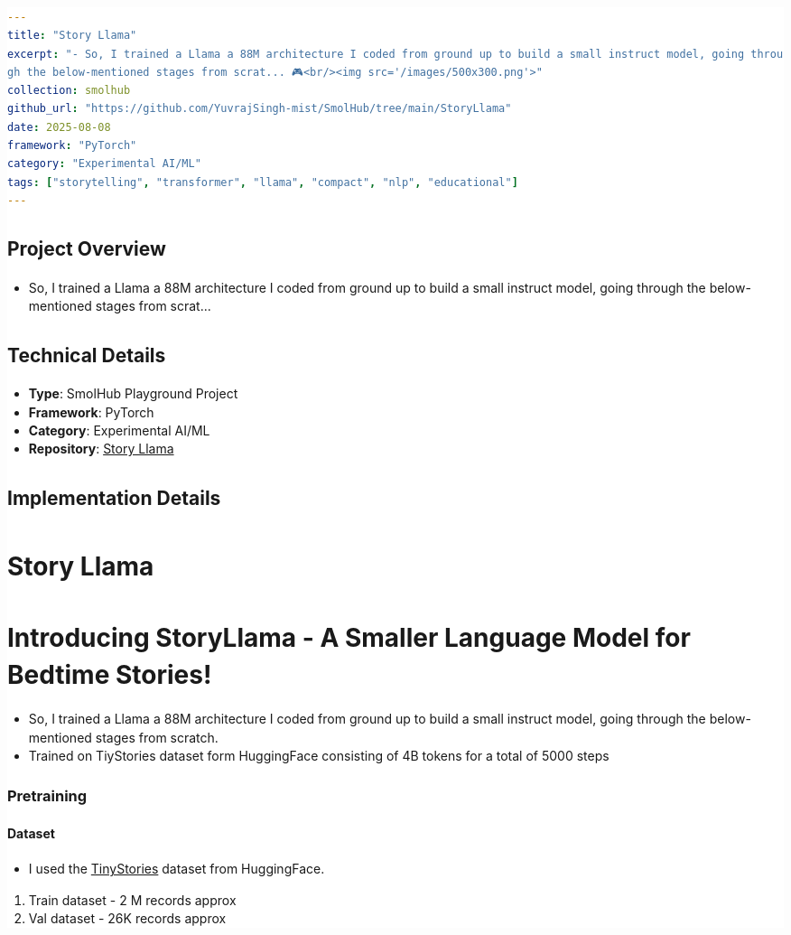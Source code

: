 ```yaml
---
title: "Story Llama"
excerpt: "- So, I trained a Llama a 88M architecture I coded from ground up to build a small instruct model, going through the below-mentioned stages from scrat... 🎮<br/><img src='/images/500x300.png'>"
collection: smolhub
github_url: "https://github.com/YuvrajSingh-mist/SmolHub/tree/main/StoryLlama"
date: 2025-08-08
framework: "PyTorch"
category: "Experimental AI/ML"
tags: ["storytelling", "transformer", "llama", "compact", "nlp", "educational"]
---
```


## Project Overview
- So, I trained a Llama a 88M architecture I coded from ground up to build a small instruct model, going through the below-mentioned stages from scrat...

## Technical Details
- **Type**: SmolHub Playground Project
- **Framework**: PyTorch
- **Category**: Experimental AI/ML
- **Repository**: [Story Llama](https://github.com/YuvrajSingh-mist/SmolHub/tree/main/StoryLlama)

## Implementation Details

# Story Llama


# Introducing StoryLlama - A Smaller Language Model for Bedtime Stories! 

- So, I trained a Llama a 88M architecture I coded from ground up to build a small instruct model, going through the below-mentioned stages from scratch.
- Trained on TiyStories dataset form HuggingFace consisting of 4B tokens for a total of 5000 steps



 ###  Pretraining

#### Dataset

 - I used the [TinyStories](https://huggingface.co/datasets/roneneldan/TinyStories) dataset from HuggingFace.

  1) Train dataset - 2 M records approx
  2) Val dataset - 26K records approx

